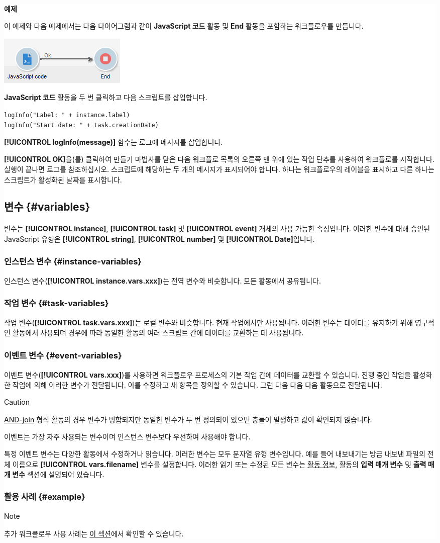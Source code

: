 **예제**

이 예제와 다음 예제에서는 다음 다이어그램과 같이 **JavaScript 코드** 활동 및 **End** 활동을 포함하는 워크플로우를 만듭니다.

![](assets/script-1.png)

**JavaScript 코드** 활동을 두 번 클릭하고 다음 스크립트를 삽입합니다.

```
logInfo("Label: " + instance.label)
logInfo("Start date: " + task.creationDate)
```

**[!UICONTROL logInfo(message)]** 함수는 로그에 메시지를 삽입합니다.

**[!UICONTROL OK]**&#x200B;을(를) 클릭하여 만들기 마법사를 닫은 다음 워크플로 목록의 오른쪽 맨 위에 있는 작업 단추를 사용하여 워크플로를 시작합니다. 실행이 끝나면 로그를 참조하십시오. 스크립트에 해당하는 두 개의 메시지가 표시되어야 합니다. 하나는 워크플로우의 레이블을 표시하고 다른 하나는 스크립트가 활성화된 날짜를 표시합니다.

## 변수 {#variables}

변수는 **[!UICONTROL instance]**, **[!UICONTROL task]** 및 **[!UICONTROL event]** 개체의 사용 가능한 속성입니다. 이러한 변수에 대해 승인된 JavaScript 유형은 **[!UICONTROL string]**, **[!UICONTROL number]** 및 **[!UICONTROL Date]**&#x200B;입니다.

### 인스턴스 변수 {#instance-variables}

인스턴스 변수(**[!UICONTROL instance.vars.xxx]**)는 전역 변수와 비슷합니다. 모든 활동에서 공유됩니다.

### 작업 변수 {#task-variables}

작업 변수(**[!UICONTROL task.vars.xxx]**)는 로컬 변수와 비슷합니다. 현재 작업에서만 사용됩니다. 이러한 변수는 데이터를 유지하기 위해 영구적인 활동에서 사용되며 경우에 따라 동일한 활동의 여러 스크립트 간에 데이터를 교환하는 데 사용됩니다.

### 이벤트 변수 {#event-variables}

이벤트 변수(**[!UICONTROL vars.xxx]**)를 사용하면 워크플로우 프로세스의 기본 작업 간에 데이터를 교환할 수 있습니다. 진행 중인 작업을 활성화한 작업에 의해 이러한 변수가 전달됩니다. 이를 수정하고 새 항목을 정의할 수 있습니다. 그런 다음 다음 다음 활동으로 전달됩니다.

>[!CAUTION]
>
>[AND-join](and-join.md) 형식 활동의 경우 변수가 병합되지만 동일한 변수가 두 번 정의되어 있으면 충돌이 발생하고 값이 확인되지 않습니다.

이벤트는 가장 자주 사용되는 변수이며 인스턴스 변수보다 우선하여 사용해야 합니다.

특정 이벤트 변수는 다양한 활동에서 수정하거나 읽습니다. 이러한 변수는 모두 문자열 유형 변수입니다. 예를 들어 내보내기는 방금 내보낸 파일의 전체 이름으로 **[!UICONTROL vars.filename]** 변수를 설정합니다. 이러한 읽기 또는 수정된 모든 변수는 [활동 정보](about-activities.md), 활동의 **입력 매개 변수** 및 **출력 매개 변수** 섹션에 설명되어 있습니다.

### 활용 사례 {#example}

>[!NOTE]
>
>추가 워크플로우 사용 사례는 [이 섹션](about-workflow-use-cases.md)에서 확인할 수 있습니다.
